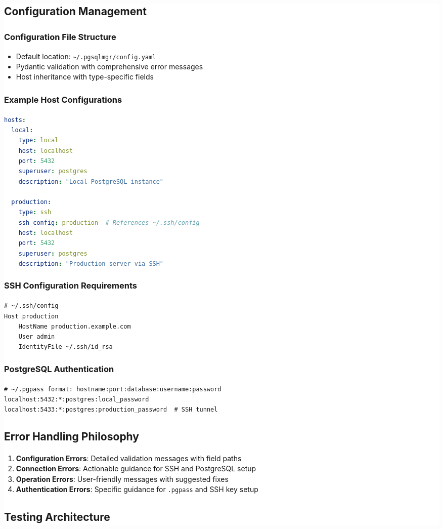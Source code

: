 ## Configuration Management

### Configuration File Structure
- Default location: `~/.pgsqlmgr/config.yaml`
- Pydantic validation with comprehensive error messages
- Host inheritance with type-specific fields

### Example Host Configurations
```yaml
hosts:
  local:
    type: local
    host: localhost
    port: 5432
    superuser: postgres
    description: "Local PostgreSQL instance"
  
  production:
    type: ssh
    ssh_config: production  # References ~/.ssh/config
    host: localhost
    port: 5432
    superuser: postgres
    description: "Production server via SSH"
```

### SSH Configuration Requirements
```
# ~/.ssh/config
Host production
    HostName production.example.com
    User admin
    IdentityFile ~/.ssh/id_rsa
```

### PostgreSQL Authentication
```
# ~/.pgpass format: hostname:port:database:username:password
localhost:5432:*:postgres:local_password
localhost:5433:*:postgres:production_password  # SSH tunnel
```

## Error Handling Philosophy

1. **Configuration Errors**: Detailed validation messages with field paths
2. **Connection Errors**: Actionable guidance for SSH and PostgreSQL setup
3. **Operation Errors**: User-friendly messages with suggested fixes
4. **Authentication Errors**: Specific guidance for `.pgpass` and SSH key setup

## Testing Architecture

